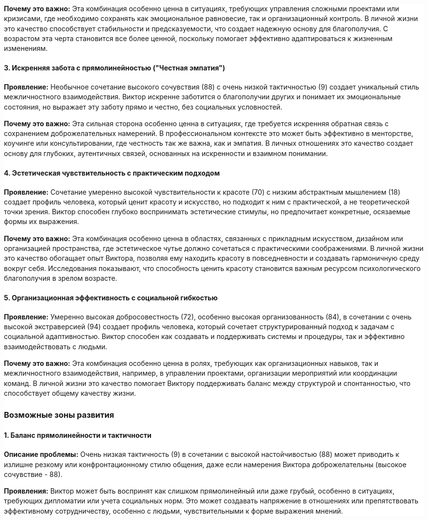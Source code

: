 **Почему это важно:** Эта комбинация особенно ценна в ситуациях, требующих управления сложными проектами или кризисами, где необходимо сохранять как эмоциональное равновесие, так и организационный контроль. В личной жизни это качество способствует стабильности и предсказуемости, что создает надежную основу для благополучия. С возрастом эта черта становится все более ценной, поскольку помогает эффективно адаптироваться к жизненным изменениям.

#### 3. Искренняя забота с прямолинейностью ("Честная эмпатия")
**Проявление:** Необычное сочетание высокого сочувствия (88) с очень низкой тактичностью (9) создает уникальный стиль межличностного взаимодействия. Виктор искренне заботится о благополучии других и понимает их эмоциональные состояния, но выражает эту заботу прямо и честно, без социальных условностей.

**Почему это важно:** Эта сильная сторона особенно ценна в ситуациях, где требуется искренняя обратная связь с сохранением доброжелательных намерений. В профессиональном контексте это может быть эффективно в менторстве, коучинге или консультировании, где честность так же важна, как и эмпатия. В личных отношениях это качество создает основу для глубоких, аутентичных связей, основанных на искренности и взаимном понимании.

#### 4. Эстетическая чувствительность с практическим подходом
**Проявление:** Сочетание умеренно высокой чувствительности к красоте (70) с низким абстрактным мышлением (18) создает профиль человека, который ценит красоту и искусство, но подходит к ним с практической, а не теоретической точки зрения. Виктор способен глубоко воспринимать эстетические стимулы, но предпочитает конкретные, осязаемые формы их выражения.

**Почему это важно:** Эта комбинация особенно ценна в областях, связанных с прикладным искусством, дизайном или организацией пространства, где эстетическое чутье должно сочетаться с практическими соображениями. В личной жизни это качество обогащает опыт Виктора, позволяя ему находить красоту в повседневности и создавать гармоничную среду вокруг себя. Исследования показывают, что способность ценить красоту становится важным ресурсом психологического благополучия в зрелом возрасте.

#### 5. Организационная эффективность с социальной гибкостью
**Проявление:** Умеренно высокая добросовестность (72), особенно высокая организованность (84), в сочетании с очень высокой экстраверсией (94) создает профиль человека, который сочетает структурированный подход к задачам с социальной адаптивностью. Виктор способен как создавать и поддерживать системы и процедуры, так и эффективно взаимодействовать с людьми.

**Почему это важно:** Эта комбинация особенно ценна в ролях, требующих как организационных навыков, так и межличностного взаимодействия, например, в управлении проектами, организации мероприятий или координации команд. В личной жизни это качество помогает Виктору поддерживать баланс между структурой и спонтанностью, что способствует общему качеству жизни.

### Возможные зоны развития

#### 1. Баланс прямолинейности и тактичности
**Описание проблемы:** Очень низкая тактичность (9) в сочетании с высокой настойчивостью (88) может приводить к излишне резкому или конфронтационному стилю общения, даже если намерения Виктора доброжелательны (высокое сочувствие - 88).

**Проявления:** Виктор может быть воспринят как слишком прямолинейный или даже грубый, особенно в ситуациях, требующих дипломатии или учета социальных норм. Это может создавать напряжение в отношениях или препятствовать эффективному сотрудничеству, особенно с людьми, чувствительными к форме выражения мнений.
